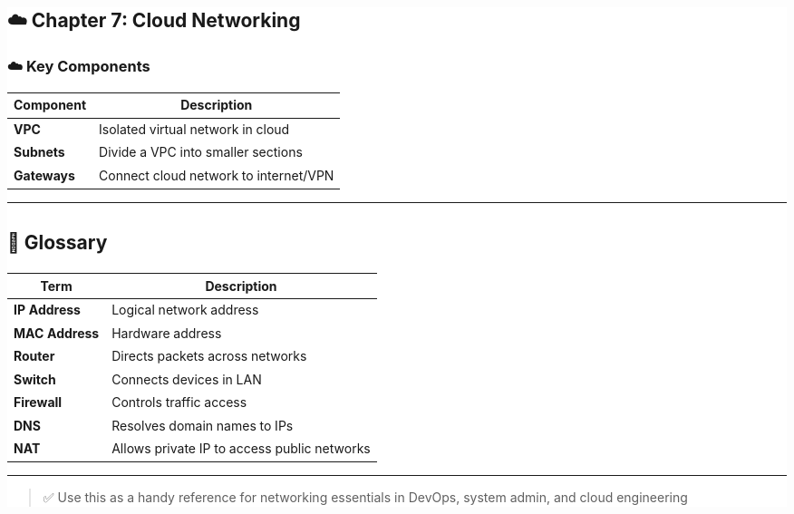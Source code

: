 
## ☁️ Chapter 7: Cloud Networking

### ☁️ Key Components

| Component | Description |
|----------|-------------|
| **VPC**  | Isolated virtual network in cloud |
| **Subnets** | Divide a VPC into smaller sections |
| **Gateways** | Connect cloud network to internet/VPN |

---

## 📘 Glossary

| Term           | Description |
|----------------|-------------|
| **IP Address** | Logical network address |
| **MAC Address**| Hardware address |
| **Router**     | Directs packets across networks |
| **Switch**     | Connects devices in LAN |
| **Firewall**   | Controls traffic access |
| **DNS**        | Resolves domain names to IPs |
| **NAT**        | Allows private IP to access public networks |

---

> ✅ Use this as a handy reference for networking essentials in DevOps, system admin, and cloud engineering
